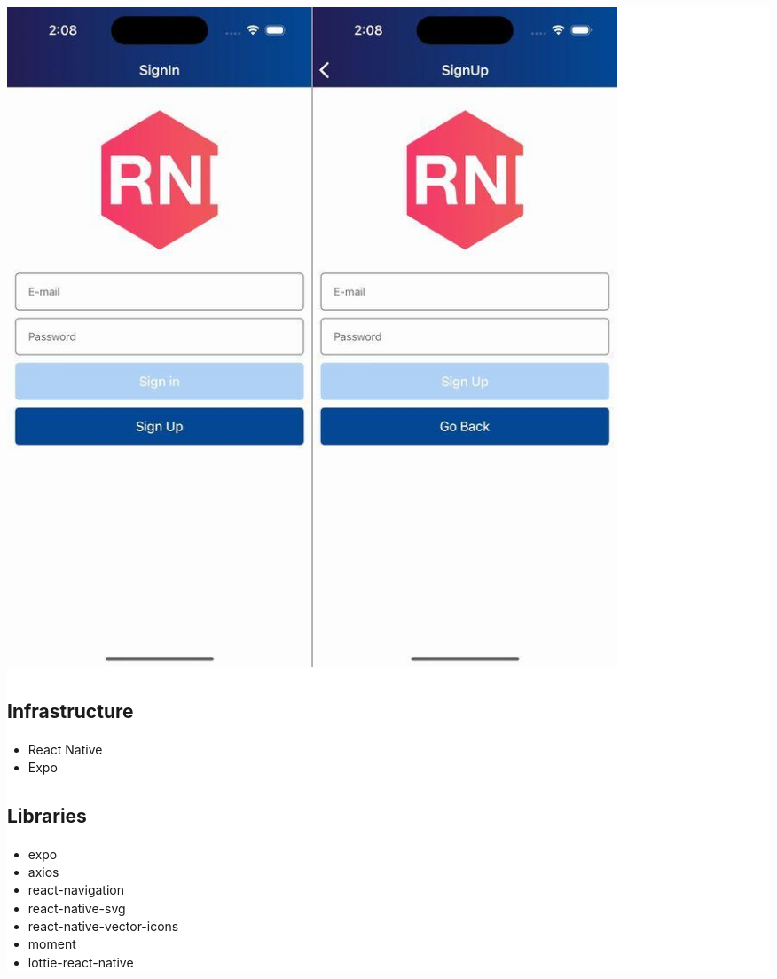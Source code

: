<img src='https://github.com/kiyohken2000/ReactNativeExpoBoilerplate/blob/master/__DELELE_ME__/img1.jpg' width='80%'>

## Infrastructure

- React Native 
- Expo

## Libraries

- expo
- axios
- react-navigation
- react-native-svg
- react-native-vector-icons
- moment
- lottie-react-native
